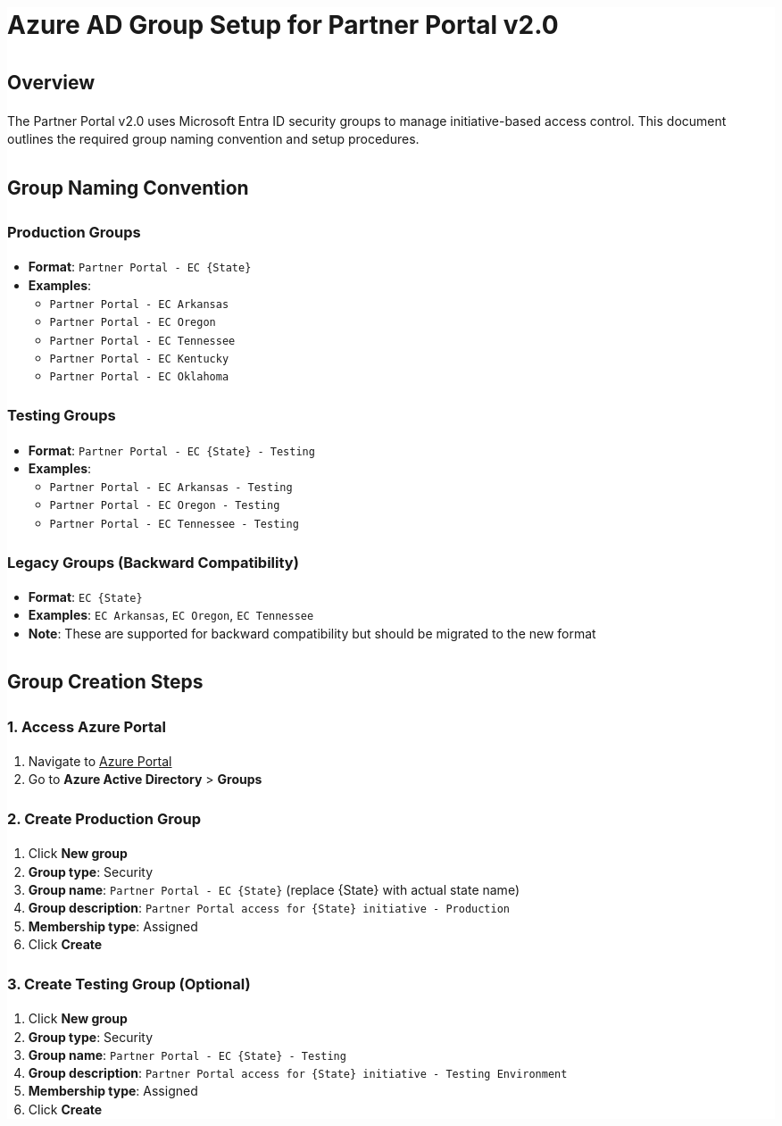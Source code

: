 # Azure AD Group Setup for Partner Portal v2.0

## Overview

The Partner Portal v2.0 uses Microsoft Entra ID security groups to manage initiative-based access control. This document outlines the required group naming convention and setup procedures.

## Group Naming Convention

### Production Groups
- **Format**: `Partner Portal - EC {State}`
- **Examples**:
  - `Partner Portal - EC Arkansas`
  - `Partner Portal - EC Oregon`
  - `Partner Portal - EC Tennessee`
  - `Partner Portal - EC Kentucky`
  - `Partner Portal - EC Oklahoma`

### Testing Groups
- **Format**: `Partner Portal - EC {State} - Testing`
- **Examples**:
  - `Partner Portal - EC Arkansas - Testing`
  - `Partner Portal - EC Oregon - Testing`
  - `Partner Portal - EC Tennessee - Testing`

### Legacy Groups (Backward Compatibility)
- **Format**: `EC {State}`
- **Examples**: `EC Arkansas`, `EC Oregon`, `EC Tennessee`
- **Note**: These are supported for backward compatibility but should be migrated to the new format

## Group Creation Steps

### 1. Access Azure Portal
1. Navigate to [Azure Portal](https://portal.azure.com)
2. Go to **Azure Active Directory** > **Groups**

### 2. Create Production Group
1. Click **New group**
2. **Group type**: Security
3. **Group name**: `Partner Portal - EC {State}` (replace {State} with actual state name)
4. **Group description**: `Partner Portal access for {State} initiative - Production`
5. **Membership type**: Assigned
6. Click **Create**

### 3. Create Testing Group (Optional)
1. Click **New group**
2. **Group type**: Security
3. **Group name**: `Partner Portal - EC {State} - Testing`
4. **Group description**: `Partner Portal access for {State} initiative - Testing Environment`
5. **Membership type**: Assigned
6. Click **Create**
